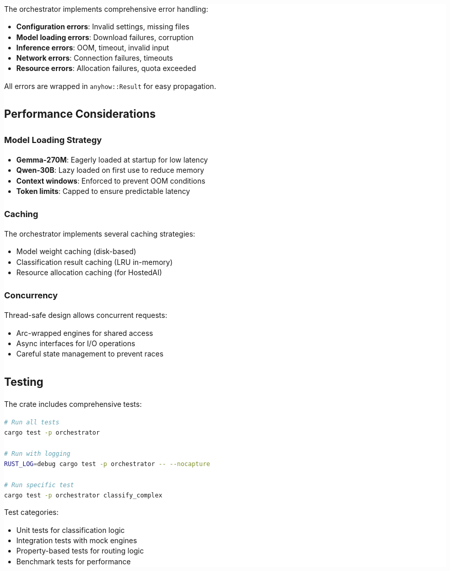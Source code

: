 The orchestrator implements comprehensive error handling:

- **Configuration errors**: Invalid settings, missing files
- **Model loading errors**: Download failures, corruption
- **Inference errors**: OOM, timeout, invalid input
- **Network errors**: Connection failures, timeouts
- **Resource errors**: Allocation failures, quota exceeded

All errors are wrapped in `anyhow::Result` for easy propagation.

## Performance Considerations

### Model Loading Strategy

- **Gemma-270M**: Eagerly loaded at startup for low latency
- **Qwen-30B**: Lazy loaded on first use to reduce memory
- **Context windows**: Enforced to prevent OOM conditions
- **Token limits**: Capped to ensure predictable latency

### Caching

The orchestrator implements several caching strategies:
- Model weight caching (disk-based)
- Classification result caching (LRU in-memory)
- Resource allocation caching (for HostedAI)

### Concurrency

Thread-safe design allows concurrent requests:
- Arc-wrapped engines for shared access
- Async interfaces for I/O operations
- Careful state management to prevent races

## Testing

The crate includes comprehensive tests:

```bash
# Run all tests
cargo test -p orchestrator

# Run with logging
RUST_LOG=debug cargo test -p orchestrator -- --nocapture

# Run specific test
cargo test -p orchestrator classify_complex
```

Test categories:
- Unit tests for classification logic
- Integration tests with mock engines
- Property-based tests for routing logic
- Benchmark tests for performance
